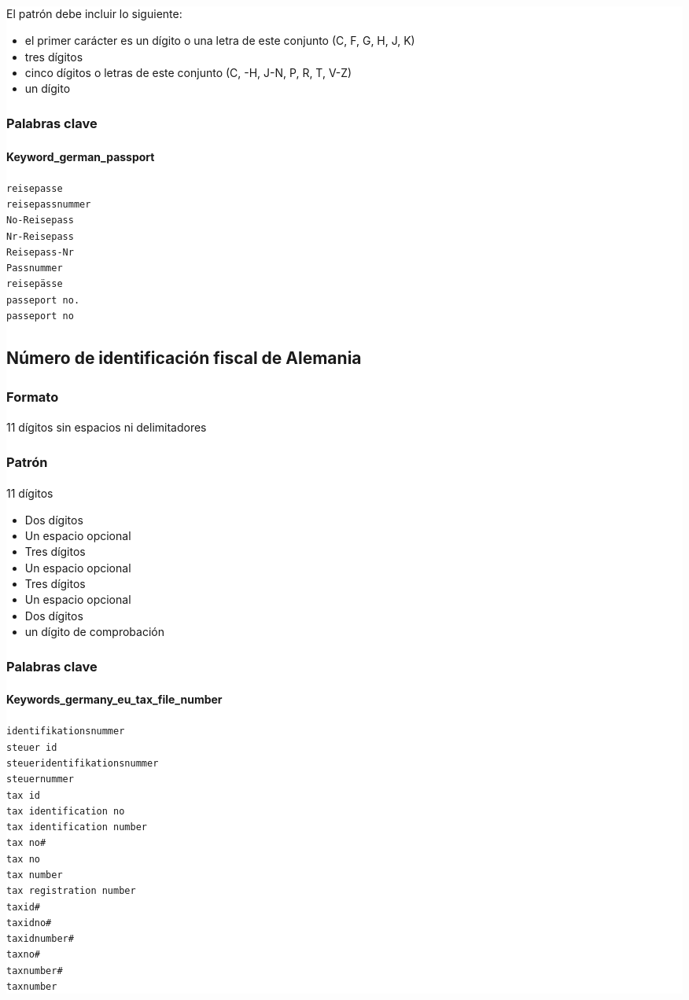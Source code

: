 El patrón debe incluir lo siguiente:

- el primer carácter es un dígito o una letra de este conjunto (C, F, G, H, J, K)
- tres dígitos
- cinco dígitos o letras de este conjunto (C, -H, J-N, P, R, T, V-Z)
- un dígito

### <a name="keywords"></a>Palabras clave

#### <a name="keyword_german_passport"></a>Keyword\_german\_passport

```
reisepasse
reisepassnummer
No-Reisepass
Nr-Reisepass
Reisepass-Nr
Passnummer
reisepässe
passeport no.
passeport no
```
## <a name="germany-tax-identification-number"></a>Número de identificación fiscal de Alemania 

### <a name="format"></a>Formato 
11 dígitos sin espacios ni delimitadores

### <a name="pattern"></a>Patrón
11 dígitos

- Dos dígitos
- Un espacio opcional
- Tres dígitos
- Un espacio opcional
- Tres dígitos
- Un espacio opcional
- Dos dígitos
- un dígito de comprobación

### <a name="keywords"></a>Palabras clave

#### <a name="keywords_germany_eu_tax_file_number"></a>Keywords\_germany\_eu_tax\_file\_number
```
identifikationsnummer
steuer id
steueridentifikationsnummer
steuernummer
tax id
tax identification no
tax identification number
tax no#
tax no
tax number
tax registration number
taxid#
taxidno#
taxidnumber#
taxno#
taxnumber#
taxnumber
```